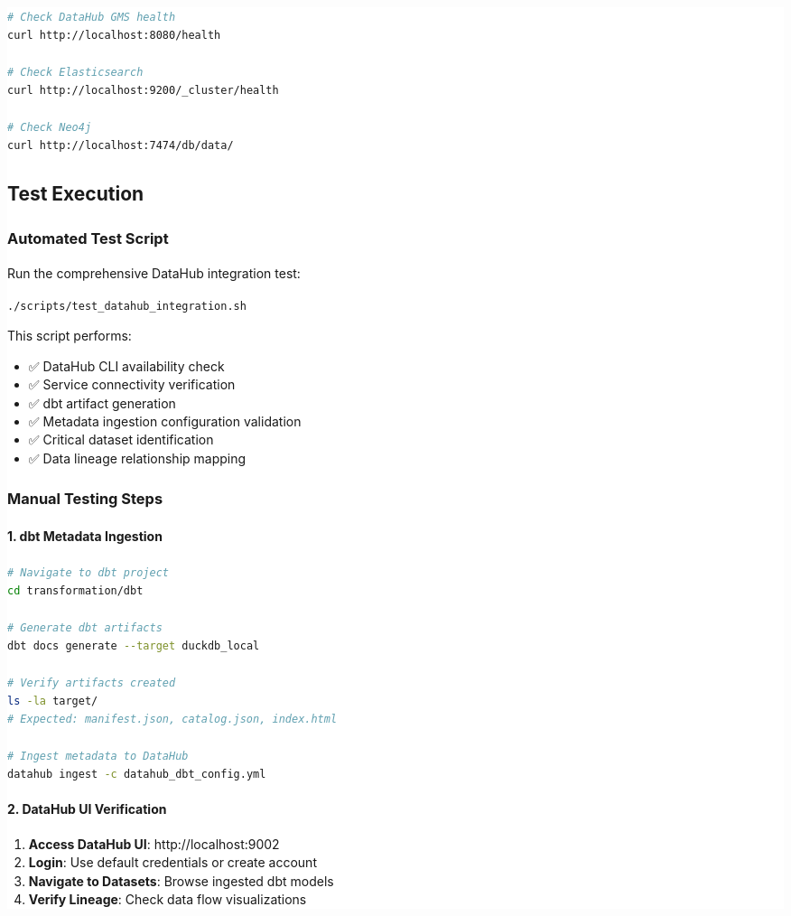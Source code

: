```bash
# Check DataHub GMS health
curl http://localhost:8080/health

# Check Elasticsearch
curl http://localhost:9200/_cluster/health

# Check Neo4j
curl http://localhost:7474/db/data/
```

## Test Execution

### Automated Test Script

Run the comprehensive DataHub integration test:

```bash
./scripts/test_datahub_integration.sh
```

This script performs:
- ✅ DataHub CLI availability check
- ✅ Service connectivity verification
- ✅ dbt artifact generation
- ✅ Metadata ingestion configuration validation
- ✅ Critical dataset identification
- ✅ Data lineage relationship mapping

### Manual Testing Steps

#### 1. dbt Metadata Ingestion

```bash
# Navigate to dbt project
cd transformation/dbt

# Generate dbt artifacts
dbt docs generate --target duckdb_local

# Verify artifacts created
ls -la target/
# Expected: manifest.json, catalog.json, index.html

# Ingest metadata to DataHub
datahub ingest -c datahub_dbt_config.yml
```

#### 2. DataHub UI Verification

1. **Access DataHub UI**: http://localhost:9002
2. **Login**: Use default credentials or create account
3. **Navigate to Datasets**: Browse ingested dbt models
4. **Verify Lineage**: Check data flow visualizations
